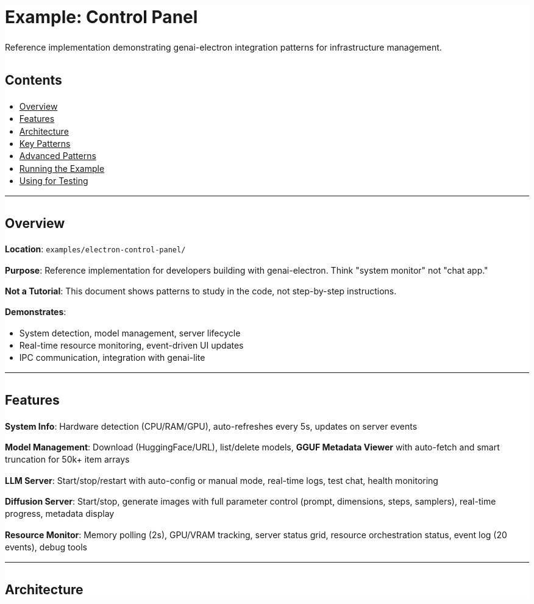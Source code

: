 # Example: Control Panel

Reference implementation demonstrating genai-electron integration patterns for infrastructure management.

## Contents

- [Overview](#overview)
- [Features](#features)
- [Architecture](#architecture)
- [Key Patterns](#key-patterns)
- [Advanced Patterns](#advanced-patterns)
- [Running the Example](#running-the-example)
- [Using for Testing](#using-for-testing)

---

## Overview

**Location**: `examples/electron-control-panel/`

**Purpose**: Reference implementation for developers building with genai-electron. Think "system monitor" not "chat app."

**Not a Tutorial**: This document shows patterns to study in the code, not step-by-step instructions.

**Demonstrates**:
- System detection, model management, server lifecycle
- Real-time resource monitoring, event-driven UI updates
- IPC communication, integration with genai-lite

---

## Features

**System Info**: Hardware detection (CPU/RAM/GPU), auto-refreshes every 5s, updates on server events

**Model Management**: Download (HuggingFace/URL), list/delete models, **GGUF Metadata Viewer** with auto-fetch and smart truncation for 50k+ item arrays

**LLM Server**: Start/stop/restart with auto-config or manual mode, real-time logs, test chat, health monitoring

**Diffusion Server**: Start/stop, generate images with full parameter control (prompt, dimensions, steps, samplers), real-time progress, metadata display

**Resource Monitor**: Memory polling (2s), GPU/VRAM tracking, server status grid, resource orchestration status, event log (20 events), debug tools

---

## Architecture
